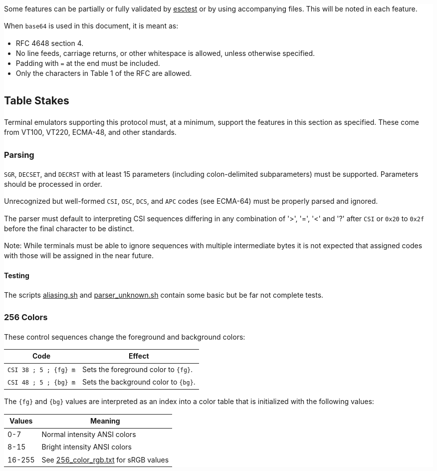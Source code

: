 Some features can be partially or fully validated by [esctest](https://gitlab.freedesktop.org/terminal-wg/esctest) or by using accompanying files. This will be noted in each feature.

When `base64` is used in this document, it is meant as:

* RFC 4648 section 4.
* No line feeds, carriage returns, or other whitespace is allowed, unless otherwise specified.
* Padding with `=` at the end must be included.
* Only the characters in Table 1 of the RFC are allowed.


## Table Stakes

Terminal emulators supporting this protocol must, at a minimum, support the features in this section as specified. These come from VT100, VT220, ECMA-48, and other standards.

### Parsing

`SGR`, `DECSET`, and `DECRST` with at least 15 parameters (including colon-delimited subparameters) must be supported. Parameters should be processed in order.

Unrecognized but well-formed `CSI`, `OSC`, `DCS`, and `APC` codes (see ECMA-64) must be properly parsed and ignored.

The parser must default to interpreting CSI sequences differing in any combination of '>', '=', '<' and '?' after `CSI` or `0x20` to `0x2f` before the final character to be distinct.

Note: While terminals must be able to ignore sequences with multiple intermediate bytes it is not expected that assigned codes with those will be assigned in the near future.

#### Testing

The scripts [aliasing.sh](aliasing.sh) and [parser_unknown.sh](parser_unknown.sh) contain some basic but be far not complete tests.


### 256 Colors

These control sequences change the foreground and background colors:

|Code|Effect|
|---|---|
|`CSI 38 ; 5 ; {fg} m`|Sets the foreground color to `{fg}`.|
|`CSI 48 ; 5 ; {bg} m`|Sets the background color to `{bg}`.|

The `{fg}` and `{bg}` values are interpreted as an index into a color table that is initialized with the following values:

|Values|Meaning|
|---|---|
|0-7|Normal intensity ANSI colors|
|8-15|Bright intensity ANSI colors|
|16-255|See [256_color_rgb.txt](256_color_rgb.txt) for sRGB values|
